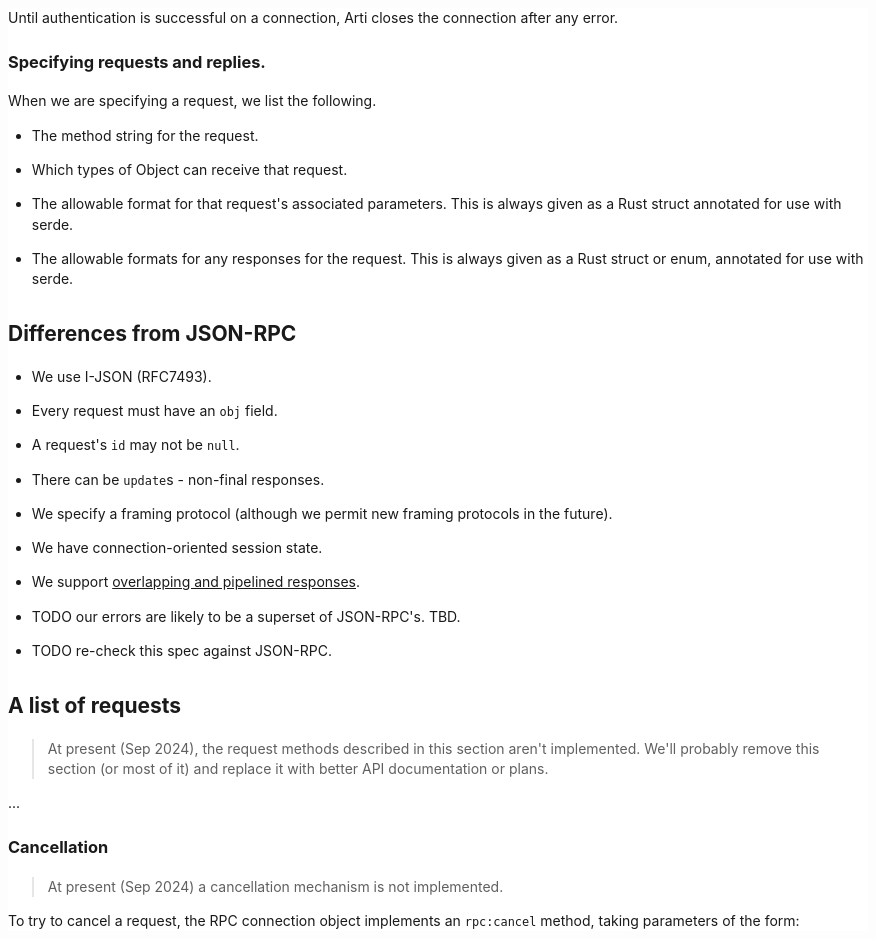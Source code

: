 Until authentication is successful on a connection,
Arti closes the connection after any error.

### Specifying requests and replies.

When we are specifying a request, we list the following.

* The method string for the request.

* Which types of Object can receive that request.

* The allowable format for that request's associated parameters.
  This is always given as a Rust struct
  annotated for use with serde.

* The allowable formats for any responses
  for the request.
  This is always given as a Rust struct or enum,
  annotated for use with serde.


## Differences from JSON-RPC

 * We use I-JSON (RFC7493).

 * Every request must have an `obj` field.

 * A request's `id` may not be `null`.

 * There can be `update`s - non-final responses.

 * We specify a framing protocol
   (although we permit new framing protocols in the future).

 * We have connection-oriented session state.

 * We support [overlapping and pipelined responses](#pipeing).

 * TODO our errors are likely to be a superset of JSON-RPC's.  TBD.

 * TODO re-check this spec against JSON-RPC.


## A list of requests

> At present (Sep 2024),
> the request methods described in this section aren't implemented.
> We'll probably remove this section (or most of it)
> and replace it with better API documentation or plans.

...

### Cancellation

> At present (Sep 2024)
> a cancellation mechanism is not implemented.

To try to cancel a request,
the RPC connection object implements
an `rpc:cancel` method, taking parameters of the form:
